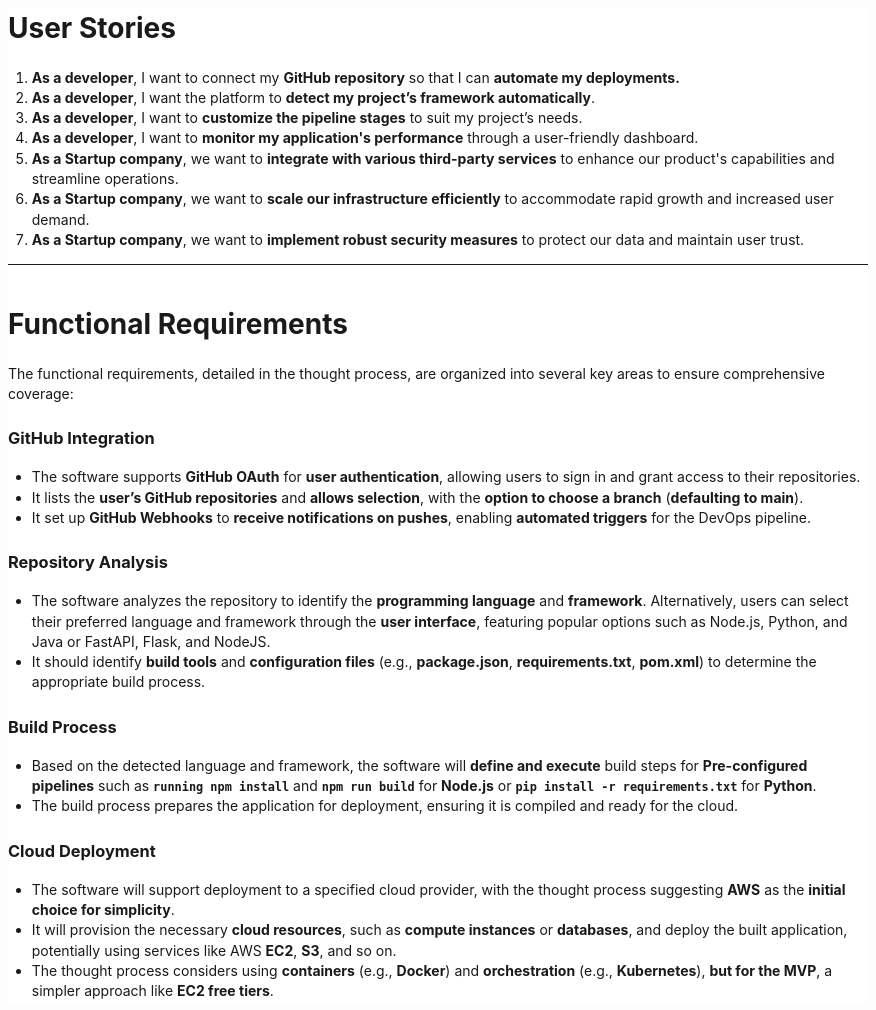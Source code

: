 # **User Stories**

1. **As a developer**, I want to connect my **GitHub repository** so that I can **automate my deployments.**
2. **As a developer**, I want the platform to **detect my project’s framework automatically**.
3. **As a developer**, I want to **customize the pipeline stages** to suit my project’s needs.
4. **As a developer**, I want to **monitor my application's performance** through a user-friendly dashboard.
5. **As a Startup company**, we want to **integrate with various third-party services** to enhance our product's capabilities and streamline operations.
6. **As a Startup company**, we want to **scale our infrastructure efficiently** to accommodate rapid growth and increased user demand.
7. **As a Startup company**, we want to **implement robust security measures** to protect our data and maintain user trust.

* * *

# Functional Requirements

The functional requirements, detailed in the thought process, are organized into several key areas to ensure comprehensive coverage:

### GitHub Integration

* The software supports **GitHub OAuth** for **user authentication**, allowing users to sign in and grant access to their repositories.
* It lists the **user’s GitHub repositories** and **allows selection**, with the **option to choose a branch** (**defaulting to main**).
* It set up **GitHub Webhooks** to **receive notifications on pushes**, enabling **automated triggers** for the DevOps pipeline.

### Repository Analysis

* The software analyzes the repository to identify the **programming language** and **framework**. Alternatively, users can select their preferred language and framework through the **user interface**, featuring popular options such as Node.js, Python, and Java or FastAPI, Flask, and NodeJS.
* It should identify **build tools** and **configuration files** (e.g., **package.json**, **requirements.txt**, **pom.xml**) to determine the appropriate build process.

### Build Process

* Based on the detected language and framework, the software will **define and execute** build steps for **Pre-configured pipelines** such as **`running npm install`** and **`npm run build`** for **Node.js** or **`pip install -r requirements.txt`** for **Python**.
* The build process prepares the application for deployment, ensuring it is compiled and ready for the cloud.

### Cloud Deployment

* The software will support deployment to a specified cloud provider, with the thought process suggesting **AWS** as the **initial choice for simplicity**.
* It will provision the necessary **cloud resources**, such as **compute instances** or **databases**, and deploy the built application, potentially using services like AWS **EC2**, **S3**, and so on.
* The thought process considers using **containers** (e.g., **Docker**) and **orchestration** (e.g., **Kubernetes**), **but for the MVP**, a simpler approach like **EC2 free tiers**.
